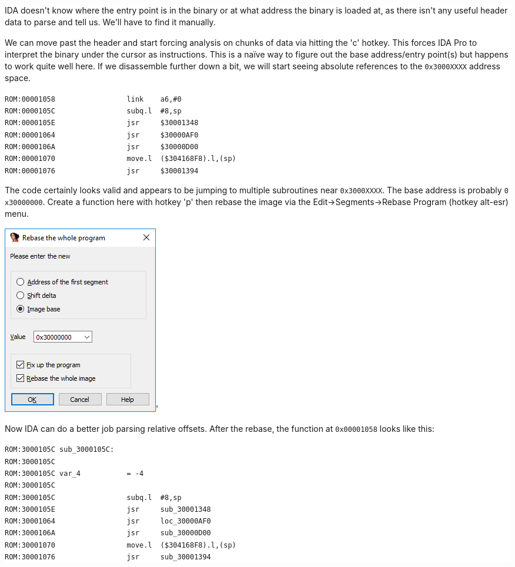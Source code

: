 IDA doesn't know where the entry point is in the binary or at what address the binary is loaded at, as there isn't any useful header data to parse and tell us. We'll have to find it manually.

We can move past the header and start forcing analysis on chunks of data via hitting the 'c' hotkey. This forces IDA Pro to interpret the binary under the cursor as instructions. This is a naïve way to figure out the base address/entry point(s) but happens to work quite well here. If we disassemble further down a bit, we will start seeing absolute references to the `0x3000XXXX` address space.

```Assembly
ROM:00001058                 link    a6,#0
ROM:0000105C                 subq.l  #8,sp
ROM:0000105E                 jsr     $30001348
ROM:00001064                 jsr     $30000AF0
ROM:0000106A                 jsr     $30000D00
ROM:00001070                 move.l  ($304168F8).l,(sp)
ROM:00001076                 jsr     $30001394
```

The code certainly looks valid and appears to be jumping to multiple subroutines near `0x3000XXXX`. The base address is probably `0x30000000`. Create a function here with hotkey 'p' then rebase the image via the Edit->Segments->Rebase Program (hotkey alt-esr) menu.

![Rebasing in IDA Pro](./images/rebase.png)'

Now IDA can do a better job parsing relative offsets. After the rebase, the function at `0x00001058` looks like this:

```Assembly
ROM:3000105C sub_3000105C:
ROM:3000105C
ROM:3000105C var_4           = -4
ROM:3000105C
ROM:3000105C                 subq.l  #8,sp
ROM:3000105E                 jsr     sub_30001348
ROM:30001064                 jsr     loc_30000AF0
ROM:3000106A                 jsr     sub_30000D00
ROM:30001070                 move.l  ($304168F8).l,(sp)
ROM:30001076                 jsr     sub_30001394
```
